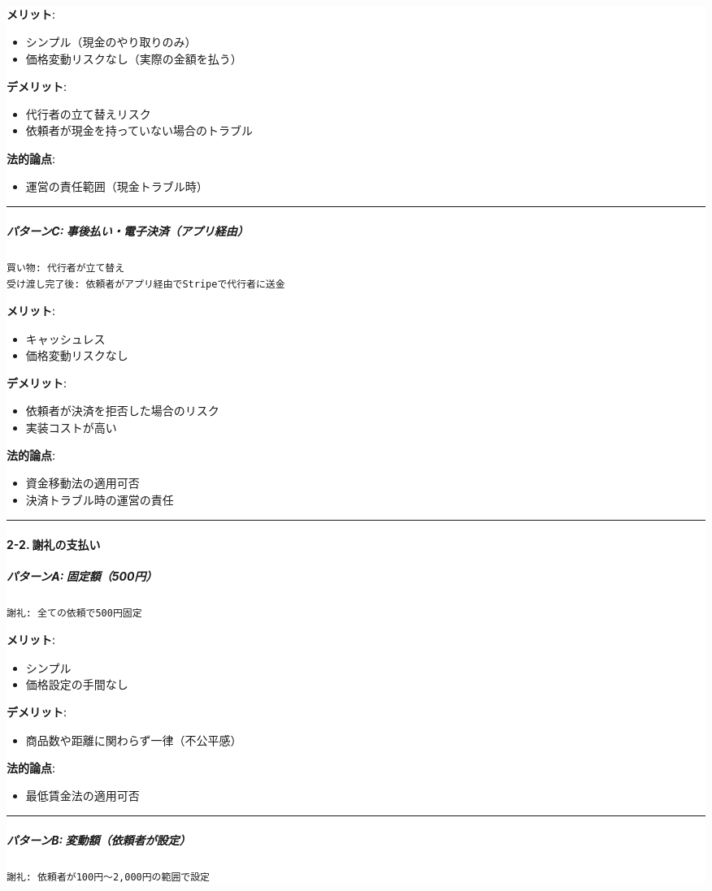 **メリット**:
- シンプル（現金のやり取りのみ）
- 価格変動リスクなし（実際の金額を払う）

**デメリット**:
- 代行者の立て替えリスク
- 依頼者が現金を持っていない場合のトラブル

**法的論点**:
- 運営の責任範囲（現金トラブル時）

---

##### パターンC: 事後払い・電子決済（アプリ経由）

```
買い物: 代行者が立て替え
受け渡し完了後: 依頼者がアプリ経由でStripeで代行者に送金
```

**メリット**:
- キャッシュレス
- 価格変動リスクなし

**デメリット**:
- 依頼者が決済を拒否した場合のリスク
- 実装コストが高い

**法的論点**:
- 資金移動法の適用可否
- 決済トラブル時の運営の責任

---

#### 2-2. 謝礼の支払い

##### パターンA: 固定額（500円）

```
謝礼: 全ての依頼で500円固定
```

**メリット**:
- シンプル
- 価格設定の手間なし

**デメリット**:
- 商品数や距離に関わらず一律（不公平感）

**法的論点**:
- 最低賃金法の適用可否

---

##### パターンB: 変動額（依頼者が設定）

```
謝礼: 依頼者が100円〜2,000円の範囲で設定
```
